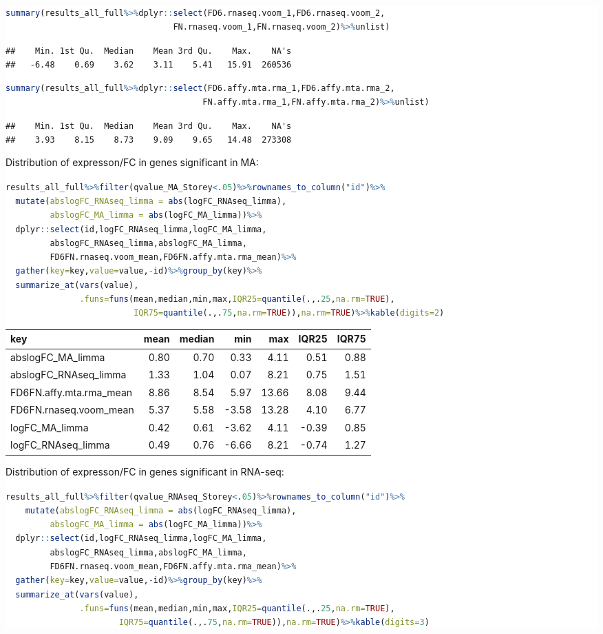 ``` r
summary(results_all_full%>%dplyr::select(FD6.rnaseq.voom_1,FD6.rnaseq.voom_2,
                                  FN.rnaseq.voom_1,FN.rnaseq.voom_2)%>%unlist)
```

    ##    Min. 1st Qu.  Median    Mean 3rd Qu.    Max.    NA's 
    ##   -6.48    0.69    3.62    3.11    5.41   15.91  260536

``` r
summary(results_all_full%>%dplyr::select(FD6.affy.mta.rma_1,FD6.affy.mta.rma_2,
                                        FN.affy.mta.rma_1,FN.affy.mta.rma_2)%>%unlist)
```

    ##    Min. 1st Qu.  Median    Mean 3rd Qu.    Max.    NA's 
    ##    3.93    8.15    8.73    9.09    9.65   14.48  273308

Distribution of expresson/FC in genes significant in MA:

``` r
results_all_full%>%filter(qvalue_MA_Storey<.05)%>%rownames_to_column("id")%>%
  mutate(abslogFC_RNAseq_limma = abs(logFC_RNAseq_limma),
         abslogFC_MA_limma = abs(logFC_MA_limma))%>%
  dplyr::select(id,logFC_RNAseq_limma,logFC_MA_limma,
         abslogFC_RNAseq_limma,abslogFC_MA_limma,
         FD6FN.rnaseq.voom_mean,FD6FN.affy.mta.rma_mean)%>%
  gather(key=key,value=value,-id)%>%group_by(key)%>%
  summarize_at(vars(value),
               .funs=funs(mean,median,min,max,IQR25=quantile(.,.25,na.rm=TRUE),
                          IQR75=quantile(.,.75,na.rm=TRUE)),na.rm=TRUE)%>%kable(digits=2)
```

| key                      |  mean|  median|    min|    max|  IQR25|  IQR75|
|:-------------------------|-----:|-------:|------:|------:|------:|------:|
| abslogFC\_MA\_limma      |  0.80|    0.70|   0.33|   4.11|   0.51|   0.88|
| abslogFC\_RNAseq\_limma  |  1.33|    1.04|   0.07|   8.21|   0.75|   1.51|
| FD6FN.affy.mta.rma\_mean |  8.86|    8.54|   5.97|  13.66|   8.08|   9.44|
| FD6FN.rnaseq.voom\_mean  |  5.37|    5.58|  -3.58|  13.28|   4.10|   6.77|
| logFC\_MA\_limma         |  0.42|    0.61|  -3.62|   4.11|  -0.39|   0.85|
| logFC\_RNAseq\_limma     |  0.49|    0.76|  -6.66|   8.21|  -0.74|   1.27|

Distribution of expresson/FC in genes significant in RNA-seq:

``` r
results_all_full%>%filter(qvalue_RNAseq_Storey<.05)%>%rownames_to_column("id")%>%
    mutate(abslogFC_RNAseq_limma = abs(logFC_RNAseq_limma),
         abslogFC_MA_limma = abs(logFC_MA_limma))%>%
  dplyr::select(id,logFC_RNAseq_limma,logFC_MA_limma,
         abslogFC_RNAseq_limma,abslogFC_MA_limma,
         FD6FN.rnaseq.voom_mean,FD6FN.affy.mta.rma_mean)%>%
  gather(key=key,value=value,-id)%>%group_by(key)%>%
  summarize_at(vars(value),
               .funs=funs(mean,median,min,max,IQR25=quantile(.,.25,na.rm=TRUE),
                       IQR75=quantile(.,.75,na.rm=TRUE)),na.rm=TRUE)%>%kable(digits=3)
```
